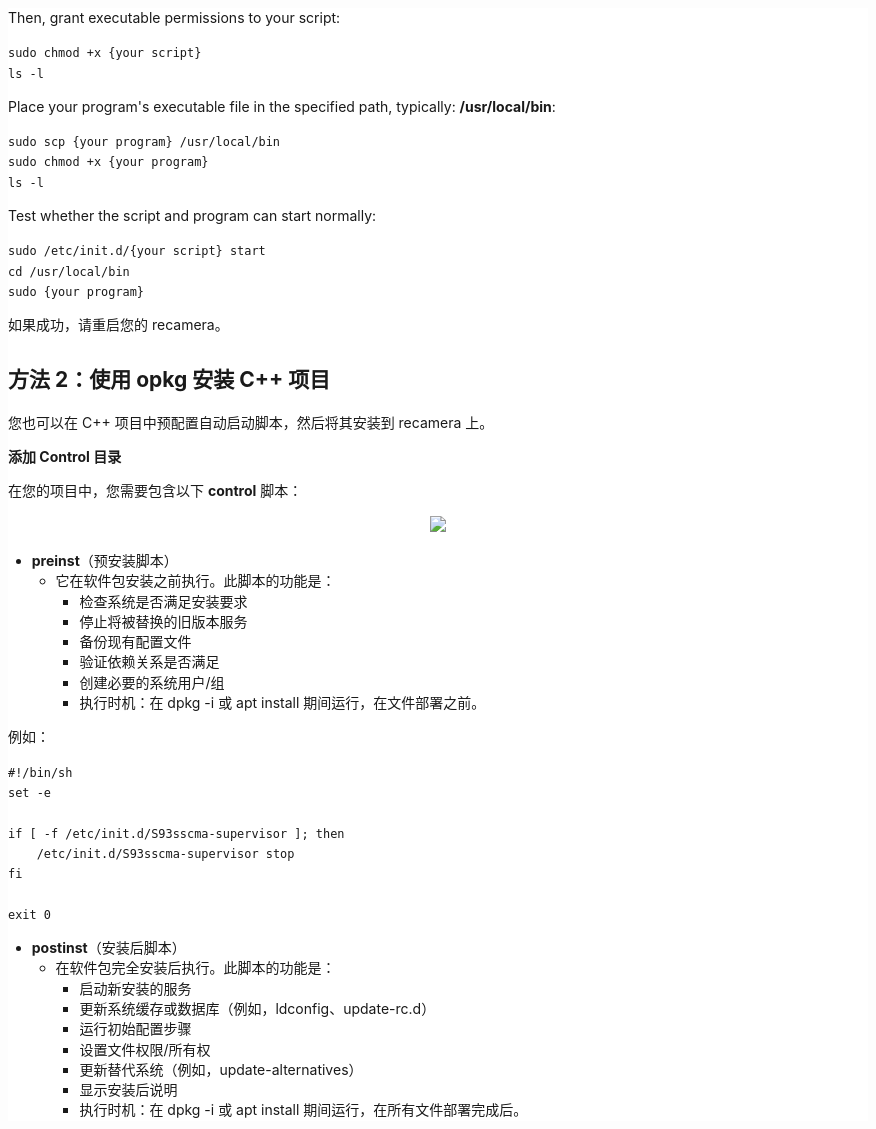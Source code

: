 Then, grant executable permissions to your script:

```
sudo chmod +x {your script}
ls -l
```

Place your program's executable file in the specified path, typically: **/usr/local/bin**:

```
sudo scp {your program} /usr/local/bin
sudo chmod +x {your program}
ls -l
```

Test whether the script and program can start normally:

```
sudo /etc/init.d/{your script} start
cd /usr/local/bin
sudo {your program}
```

如果成功，请重启您的 recamera。

## 方法 2：使用 opkg 安装 C++ 项目

您也可以在 C++ 项目中预配置自动启动脚本，然后将其安装到 recamera 上。

**添加 Control 目录**

在您的项目中，您需要包含以下 **control** 脚本：

<div align="center"><img width={600} src="https://files.seeedstudio.com/wiki/reCamera/Make_the_Cpp_program_auto_start_on_boot/1.png" /></div>

- **preinst**（预安装脚本）
  - 它在软件包安装之前执行。此脚本的功能是：
    - 检查系统是否满足安装要求
    - 停止将被替换的旧版本服务
    - 备份现有配置文件
    - 验证依赖关系是否满足
    - 创建必要的系统用户/组
    - 执行时机：在 dpkg -i 或 apt install 期间运行，在文件部署之前。

例如：

```
#!/bin/sh
set -e

if [ -f /etc/init.d/S93sscma-supervisor ]; then
    /etc/init.d/S93sscma-supervisor stop
fi

exit 0
```

- **postinst**（安装后脚本）
  - 在软件包完全安装后执行。此脚本的功能是：
    - 启动新安装的服务
    - 更新系统缓存或数据库（例如，ldconfig、update-rc.d）
    - 运行初始配置步骤
    - 设置文件权限/所有权
    - 更新替代系统（例如，update-alternatives）
    - 显示安装后说明
    - 执行时机：在 dpkg -i 或 apt install 期间运行，在所有文件部署完成后。
